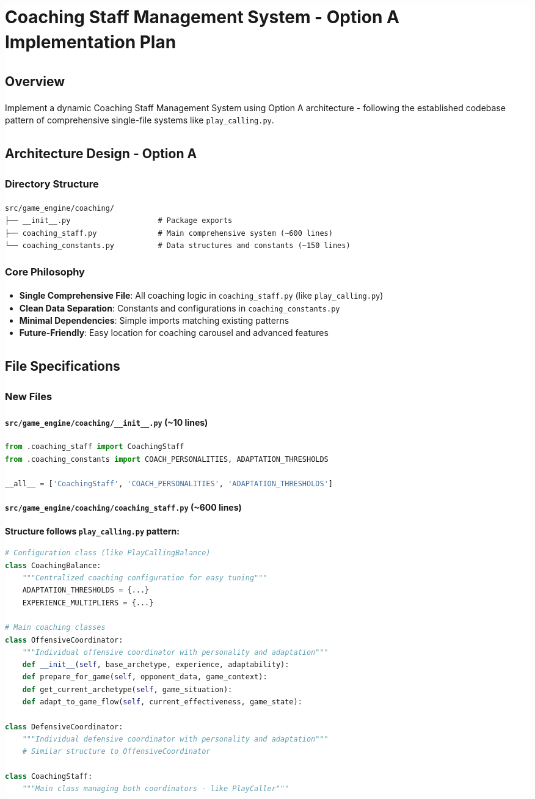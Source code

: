 # Coaching Staff Management System - Option A Implementation Plan

## Overview

Implement a dynamic Coaching Staff Management System using Option A architecture - following the established codebase pattern of comprehensive single-file systems like `play_calling.py`.

## Architecture Design - Option A

### Directory Structure
```
src/game_engine/coaching/
├── __init__.py                    # Package exports
├── coaching_staff.py              # Main comprehensive system (~600 lines)  
└── coaching_constants.py          # Data structures and constants (~150 lines)
```

### Core Philosophy
- **Single Comprehensive File**: All coaching logic in `coaching_staff.py` (like `play_calling.py`)
- **Clean Data Separation**: Constants and configurations in `coaching_constants.py`
- **Minimal Dependencies**: Simple imports matching existing patterns
- **Future-Friendly**: Easy location for coaching carousel and advanced features

## File Specifications

### New Files

#### `src/game_engine/coaching/__init__.py` (~10 lines)
```python
from .coaching_staff import CoachingStaff
from .coaching_constants import COACH_PERSONALITIES, ADAPTATION_THRESHOLDS

__all__ = ['CoachingStaff', 'COACH_PERSONALITIES', 'ADAPTATION_THRESHOLDS']
```

#### `src/game_engine/coaching/coaching_staff.py` (~600 lines)
**Structure follows `play_calling.py` pattern:**

```python
# Configuration class (like PlayCallingBalance)
class CoachingBalance:
    """Centralized coaching configuration for easy tuning"""
    ADAPTATION_THRESHOLDS = {...}
    EXPERIENCE_MULTIPLIERS = {...}
    
# Main coaching classes
class OffensiveCoordinator:
    """Individual offensive coordinator with personality and adaptation"""
    def __init__(self, base_archetype, experience, adaptability):
    def prepare_for_game(self, opponent_data, game_context):
    def get_current_archetype(self, game_situation):
    def adapt_to_game_flow(self, current_effectiveness, game_state):

class DefensiveCoordinator:
    """Individual defensive coordinator with personality and adaptation"""
    # Similar structure to OffensiveCoordinator

class CoachingStaff:
    """Main class managing both coordinators - like PlayCaller"""
```